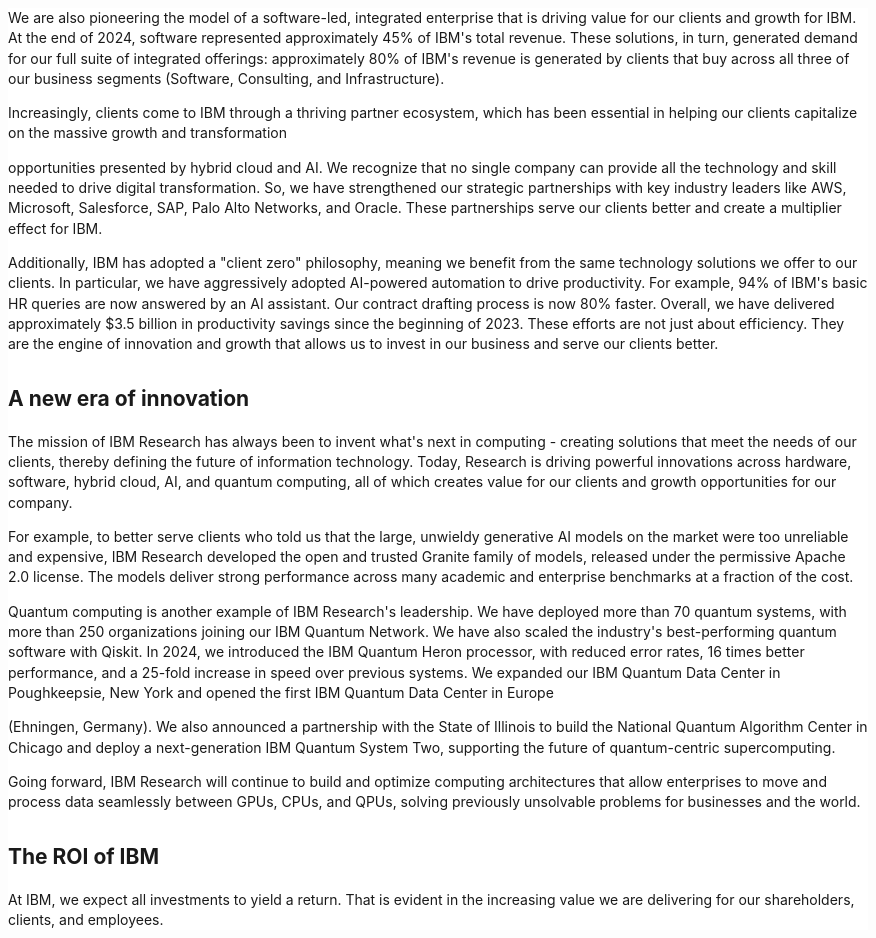 We are also pioneering the model of a software-led, integrated enterprise that is driving value for our clients and growth for IBM. At the end of 2024, software represented approximately 45% of IBM's total revenue. These solutions, in turn, generated demand for our full suite of integrated offerings: approximately 80% of IBM's revenue is generated by clients that buy across all three of our business segments (Software, Consulting, and Infrastructure).

Increasingly, clients come to IBM through a thriving partner ecosystem, which has been essential in helping our clients capitalize on the massive growth and transformation

opportunities presented by hybrid cloud and AI. We recognize that no single company can provide all the technology and skill needed to drive digital transformation. So, we have strengthened our strategic partnerships with key industry leaders like AWS, Microsoft, Salesforce, SAP, Palo Alto Networks, and Oracle. These partnerships serve our clients better and create a multiplier effect for IBM.

Additionally, IBM has adopted a "client zero" philosophy, meaning we benefit from the same technology solutions we offer to our clients. In particular, we have aggressively adopted AI-powered automation to drive productivity. For example, 94% of IBM's basic HR queries are now answered by an AI assistant. Our contract drafting process is now 80% faster. Overall, we have delivered approximately $3.5 billion in productivity savings since the beginning of 2023. These efforts are not just about efficiency. They are the engine of innovation and growth that allows us to invest in our business and serve our clients better.

## A new era of innovation

The mission of IBM Research has always been to invent what's next in computing - creating solutions that meet the needs of our clients, thereby defining the future of information technology. Today, Research is driving powerful innovations across hardware, software, hybrid cloud, AI, and quantum computing, all of which creates value for our clients and growth opportunities for our company.

For example, to better serve clients who told us that the large, unwieldy generative AI models on the market were too unreliable and expensive, IBM Research developed the open and trusted Granite family of models, released under the permissive Apache 2.0 license. The models deliver strong performance across many academic and enterprise benchmarks at a fraction of the cost.

Quantum computing is another example of IBM Research's leadership. We have deployed more than 70 quantum systems, with more than 250 organizations joining our IBM Quantum Network. We have also scaled the industry's best-performing quantum software with Qiskit. In 2024, we introduced the IBM Quantum Heron processor, with reduced error rates, 16 times better performance, and a 25-fold increase in speed over previous systems. We expanded our IBM Quantum Data Center in Poughkeepsie, New York and opened the first IBM Quantum Data Center in Europe

(Ehningen, Germany). We also announced a partnership with the State of Illinois to build the National Quantum Algorithm Center in Chicago and deploy a next-generation IBM Quantum System Two, supporting the future of quantum-centric supercomputing.

Going forward, IBM Research will continue to build and optimize computing architectures that allow enterprises to move and process data seamlessly between GPUs, CPUs, and QPUs, solving previously unsolvable problems for businesses and the world.

## The ROI of IBM

At IBM, we expect all investments to yield a return. That is evident in the increasing value we are delivering for our shareholders, clients, and employees.
